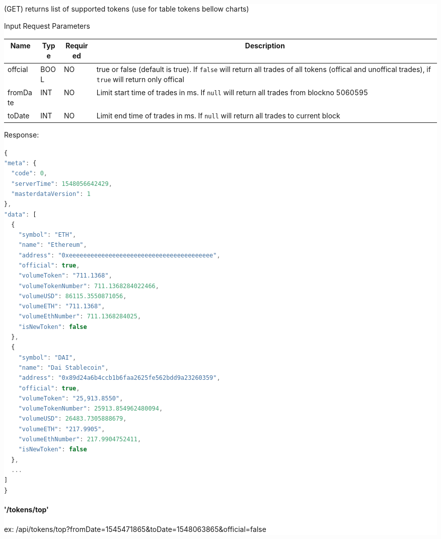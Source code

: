 (GET) returns list of supported tokens (use for table tokens bellow charts)

Input Request Parameters

|Name | Type | Required | Description |
| ----------| ---------|------|-----------------------------|
|offcial|BOOL|NO| true or false (default is true). If `false` will return all trades of all tokens (offical and unoffical trades), if `true` will return only offical|
|fromDate|INT|NO| Limit start time of trades in ms. If `null` will return all trades from blockno 5060595|
|toDate|INT|NO| Limit end time of trades in ms. If `null` will return all trades to current block|

Response:
```javascript
{
"meta": {
  "code": 0,
  "serverTime": 1548056642429,
  "masterdataVersion": 1
},
"data": [
  {
    "symbol": "ETH",
    "name": "Ethereum",
    "address": "0xeeeeeeeeeeeeeeeeeeeeeeeeeeeeeeeeeeeeeeee",
    "official": true,
    "volumeToken": "711.1368",
    "volumeTokenNumber": 711.1368284022466,
    "volumeUSD": 86115.3550871056,
    "volumeETH": "711.1368",
    "volumeEthNumber": 711.1368284025,
    "isNewToken": false
  },
  {
    "symbol": "DAI",
    "name": "Dai Stablecoin",
    "address": "0x89d24a6b4ccb1b6faa2625fe562bdd9a23260359",
    "official": true,
    "volumeToken": "25,913.8550",
    "volumeTokenNumber": 25913.854962480094,
    "volumeUSD": 26483.7305888679,
    "volumeETH": "217.9905",
    "volumeEthNumber": 217.9904752411,
    "isNewToken": false
  },
  ...
]
}

```

#### '/tokens/top' 
ex: /api/tokens/top?fromDate=1545471865&toDate=1548063865&official=false
